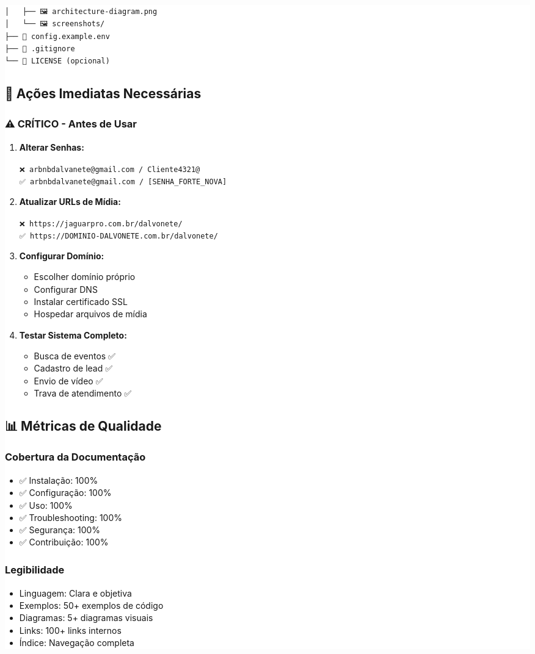 ```
│   ├── 🖼️ architecture-diagram.png
│   └── 🖼️ screenshots/
├── 📄 config.example.env
├── 📄 .gitignore
└── 📄 LICENSE (opcional)
```

## 🚨 Ações Imediatas Necessárias

### ⚠️ CRÍTICO - Antes de Usar

1. **Alterar Senhas:**
   ```
   ❌ arbnbdalvanete@gmail.com / Cliente4321@
   ✅ arbnbdalvanete@gmail.com / [SENHA_FORTE_NOVA]
   ```

2. **Atualizar URLs de Mídia:**
   ```
   ❌ https://jaguarpro.com.br/dalvonete/
   ✅ https://DOMINIO-DALVONETE.com.br/dalvonete/
   ```

3. **Configurar Domínio:**
   - Escolher domínio próprio
   - Configurar DNS
   - Instalar certificado SSL
   - Hospedar arquivos de mídia

4. **Testar Sistema Completo:**
   - Busca de eventos ✅
   - Cadastro de lead ✅
   - Envio de vídeo ✅
   - Trava de atendimento ✅

## 📊 Métricas de Qualidade

### Cobertura da Documentação
- ✅ Instalação: 100%
- ✅ Configuração: 100%
- ✅ Uso: 100%
- ✅ Troubleshooting: 100%
- ✅ Segurança: 100%
- ✅ Contribuição: 100%

### Legibilidade
- Linguagem: Clara e objetiva
- Exemplos: 50+ exemplos de código
- Diagramas: 5+ diagramas visuais
- Links: 100+ links internos
- Índice: Navegação completa
